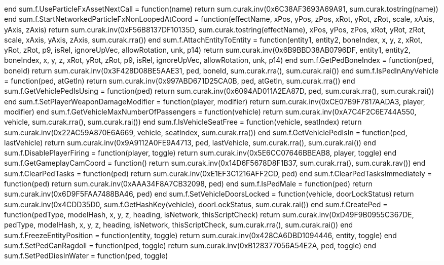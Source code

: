    end
   sum.f.UseParticleFxAssetNextCall = function(name)
       return sum.curak.inv(0x6C38AF3693A69A91, sum.curak.tostring(name))
   end
   sum.f.StartNetworkedParticleFxNonLoopedAtCoord = function(effectName, xPos, yPos, zPos, xRot, yRot, zRot, scale, xAxis, yAxis, zAxis)
       return sum.curak.inv(0xF56B8137DF10135D, sum.curak.tostring(effectName), xPos, yPos, zPos, xRot, yRot, zRot, scale, xAxis, yAxis, zAxis, sum.curak.rra())
   end
   sum.f.AttachEntityToEntity = function(entity1, entity2, boneIndex, x, y, z, xRot, yRot, zRot, p9, isRel, ignoreUpVec, allowRotation, unk, p14)
       return sum.curak.inv(0x6B9BBD38AB0796DF, entity1, entity2, boneIndex, x, y, z, xRot, yRot, zRot, p9, isRel, ignoreUpVec, allowRotation, unk, p14)
   end
   sum.f.GetPedBoneIndex = function(ped, boneId)
       return sum.curak.inv(0x3F428D08BE5AAE31, ped, boneId, sum.curak.rra(), sum.curak.rai())
   end
   sum.f.IsPedInAnyVehicle = function(ped, atGetIn)
       return sum.curak.inv(0x997ABD671D25CA0B, ped, atGetIn, sum.curak.rra())
   end
   sum.f.GetVehiclePedIsUsing = function(ped)
       return sum.curak.inv(0x6094AD011A2EA87D, ped, sum.curak.rra(), sum.curak.rai())
   end
   sum.f.SetPlayerWeaponDamageModifier = function(player, modifier)
       return sum.curak.inv(0xCE07B9F7817AADA3, player, modifier)
   end
   sum.f.GetVehicleMaxNumberOfPassengers = function(vehicle)
       return sum.curak.inv(0xA7C4F2C6E744A550, vehicle, sum.curak.rra(), sum.curak.rai())
   end
   sum.f.IsVehicleSeatFree = function(vehicle, seatIndex)
       return sum.curak.inv(0x22AC59A870E6A669, vehicle, seatIndex, sum.curak.rra())
   end
   sum.f.GetVehiclePedIsIn = function(ped, lastVehicle)
       return sum.curak.inv(0x9A9112A0FE9A4713, ped, lastVehicle, sum.curak.rra(), sum.curak.rai())
   end
   sum.f.DisablePlayerFiring = function(player, toggle)
       return sum.curak.inv(0x5E6CC07646BBEAB8, player, toggle)
   end
   sum.f.GetGameplayCamCoord = function()
       return sum.curak.inv(0x14D6F5678D8F1B37, sum.curak.rra(), sum.curak.rav())
   end
   sum.f.ClearPedTasks = function(ped)
       return sum.curak.inv(0xE1EF3C1216AFF2CD, ped)
   end
   sum.f.ClearPedTasksImmediately = function(ped)
       return sum.curak.inv(0xAAA34F8A7CB32098, ped)
   end
   sum.f.IsPedMale = function(ped)
       return sum.curak.inv(0x6D9F5FAA7488BA46, ped)
   end
   sum.f.SetVehicleDoorsLocked = function(vehicle, doorLockStatus)
       return sum.curak.inv(0x4CDD35D0, sum.f.GetHashKey(vehicle), doorLockStatus, sum.curak.rai())
   end
   sum.f.CreatePed = function(pedType, modelHash, x, y, z, heading, isNetwork, thisScriptCheck)
       return sum.curak.inv(0xD49F9B0955C367DE, pedType, modelHash, x, y, z, heading, isNetwork, thisScriptCheck, sum.curak.rra(), sum.curak.rai())
   end
   sum.f.FreezeEntityPosition = function(entity, toggle)
       return sum.curak.inv(0x428CA6DBD1094446, entity, toggle)
   end
   sum.f.SetPedCanRagdoll = function(ped, toggle)
       return sum.curak.inv(0xB128377056A54E2A, ped, toggle)
   end
   sum.f.SetPedDiesInWater = function(ped, toggle)